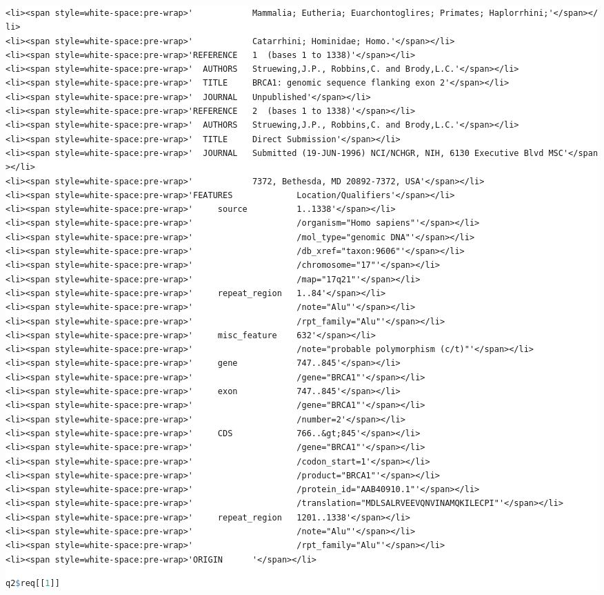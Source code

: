 	<li><span style=white-space:pre-wrap>'            Mammalia; Eutheria; Euarchontoglires; Primates; Haplorrhini;'</span></li>
	<li><span style=white-space:pre-wrap>'            Catarrhini; Hominidae; Homo.'</span></li>
	<li><span style=white-space:pre-wrap>'REFERENCE   1  (bases 1 to 1338)'</span></li>
	<li><span style=white-space:pre-wrap>'  AUTHORS   Struewing,J.P., Robbins,C. and Brody,L.C.'</span></li>
	<li><span style=white-space:pre-wrap>'  TITLE     BRCA1: genomic sequence flanking exon 2'</span></li>
	<li><span style=white-space:pre-wrap>'  JOURNAL   Unpublished'</span></li>
	<li><span style=white-space:pre-wrap>'REFERENCE   2  (bases 1 to 1338)'</span></li>
	<li><span style=white-space:pre-wrap>'  AUTHORS   Struewing,J.P., Robbins,C. and Brody,L.C.'</span></li>
	<li><span style=white-space:pre-wrap>'  TITLE     Direct Submission'</span></li>
	<li><span style=white-space:pre-wrap>'  JOURNAL   Submitted (19-JUN-1996) NCI/NCHGR, NIH, 6130 Executive Blvd MSC'</span></li>
	<li><span style=white-space:pre-wrap>'            7372, Bethesda, MD 20892-7372, USA'</span></li>
	<li><span style=white-space:pre-wrap>'FEATURES             Location/Qualifiers'</span></li>
	<li><span style=white-space:pre-wrap>'     source          1..1338'</span></li>
	<li><span style=white-space:pre-wrap>'                     /organism="Homo sapiens"'</span></li>
	<li><span style=white-space:pre-wrap>'                     /mol_type="genomic DNA"'</span></li>
	<li><span style=white-space:pre-wrap>'                     /db_xref="taxon:9606"'</span></li>
	<li><span style=white-space:pre-wrap>'                     /chromosome="17"'</span></li>
	<li><span style=white-space:pre-wrap>'                     /map="17q21"'</span></li>
	<li><span style=white-space:pre-wrap>'     repeat_region   1..84'</span></li>
	<li><span style=white-space:pre-wrap>'                     /note="Alu"'</span></li>
	<li><span style=white-space:pre-wrap>'                     /rpt_family="Alu"'</span></li>
	<li><span style=white-space:pre-wrap>'     misc_feature    632'</span></li>
	<li><span style=white-space:pre-wrap>'                     /note="probable polymorphism (c/t)"'</span></li>
	<li><span style=white-space:pre-wrap>'     gene            747..845'</span></li>
	<li><span style=white-space:pre-wrap>'                     /gene="BRCA1"'</span></li>
	<li><span style=white-space:pre-wrap>'     exon            747..845'</span></li>
	<li><span style=white-space:pre-wrap>'                     /gene="BRCA1"'</span></li>
	<li><span style=white-space:pre-wrap>'                     /number=2'</span></li>
	<li><span style=white-space:pre-wrap>'     CDS             766..&gt;845'</span></li>
	<li><span style=white-space:pre-wrap>'                     /gene="BRCA1"'</span></li>
	<li><span style=white-space:pre-wrap>'                     /codon_start=1'</span></li>
	<li><span style=white-space:pre-wrap>'                     /product="BRCA1"'</span></li>
	<li><span style=white-space:pre-wrap>'                     /protein_id="AAB40910.1"'</span></li>
	<li><span style=white-space:pre-wrap>'                     /translation="MDLSALRVEEVQNVINAMQKILECPI"'</span></li>
	<li><span style=white-space:pre-wrap>'     repeat_region   1201..1338'</span></li>
	<li><span style=white-space:pre-wrap>'                     /note="Alu"'</span></li>
	<li><span style=white-space:pre-wrap>'                     /rpt_family="Alu"'</span></li>
	<li><span style=white-space:pre-wrap>'ORIGIN      '</span></li>
</ol>




```R
q2$req[[1]]
```
